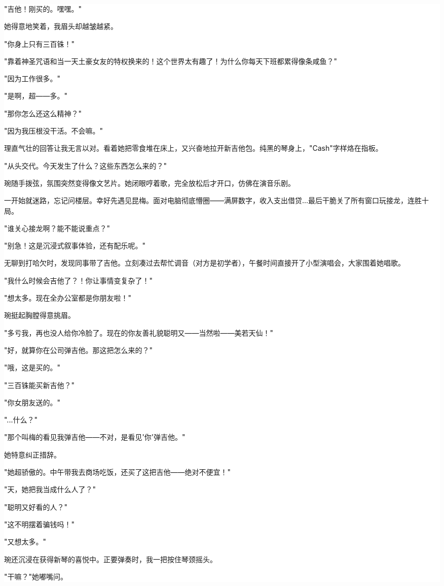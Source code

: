 "吉他！刚买的。嘿嘿。"

她得意地笑着，我眉头却越皱越紧。

"你身上只有三百铢！"

"靠着神圣咒语和当一天土豪女友的特权换来的！这个世界太有趣了！为什么你每天下班都累得像条咸鱼？"

"因为工作很多。"

"是啊，超——多。"

"那你怎么还这么精神？"

"因为我压根没干活。不会嘛。"

理直气壮的回答让我无言以对。看着她把零食堆在床上，又兴奋地拉开新吉他包。纯黑的琴身上，"Cash"字样烙在指板。

"从头交代。今天发生了什么？这些东西怎么来的？"

琬随手拨弦，氛围突然变得像文艺片。她闭眼哼着歌，完全放松后才开口，仿佛在演音乐剧。

一开始就迷路，忘记问楼层。幸好先遇见昆梅。面对电脑彻底懵圈——满屏数字，收入支出借贷...最后干脆关了所有窗口玩接龙，连胜十局。

"谁关心接龙啊？能不能说重点？"

"别急！这是沉浸式叙事体验，还有配乐呢。"

无聊到打哈欠时，发现同事带了吉他。立刻凑过去帮忙调音（对方是初学者），午餐时间直接开了小型演唱会，大家围着她唱歌。

"我什么时候会吉他了？！你让事情变复杂了！"

"想太多。现在全办公室都是你朋友啦！"

琬挺起胸膛得意挑眉。

"多亏我，再也没人给你冷脸了。现在的你友善礼貌聪明又——当然啦——美若天仙！"

"好，就算你在公司弹吉他。那这把怎么来的？"

"哦，这是买的。"

"三百铢能买新吉他？"

"你女朋友送的。"

"...什么？"

"那个叫梅的看见我弹吉他——不对，是看见'你'弹吉他。"

她特意纠正措辞。

"她超骄傲的。中午带我去商场吃饭，还买了这把吉他——绝对不便宜！"

"天，她把我当成什么人了？"

"聪明又好看的人？"

"这不明摆着骗钱吗！"

"又想太多。"

琬还沉浸在获得新琴的喜悦中。正要弹奏时，我一把按住琴颈摇头。

"干嘛？"她嘟嘴问。
